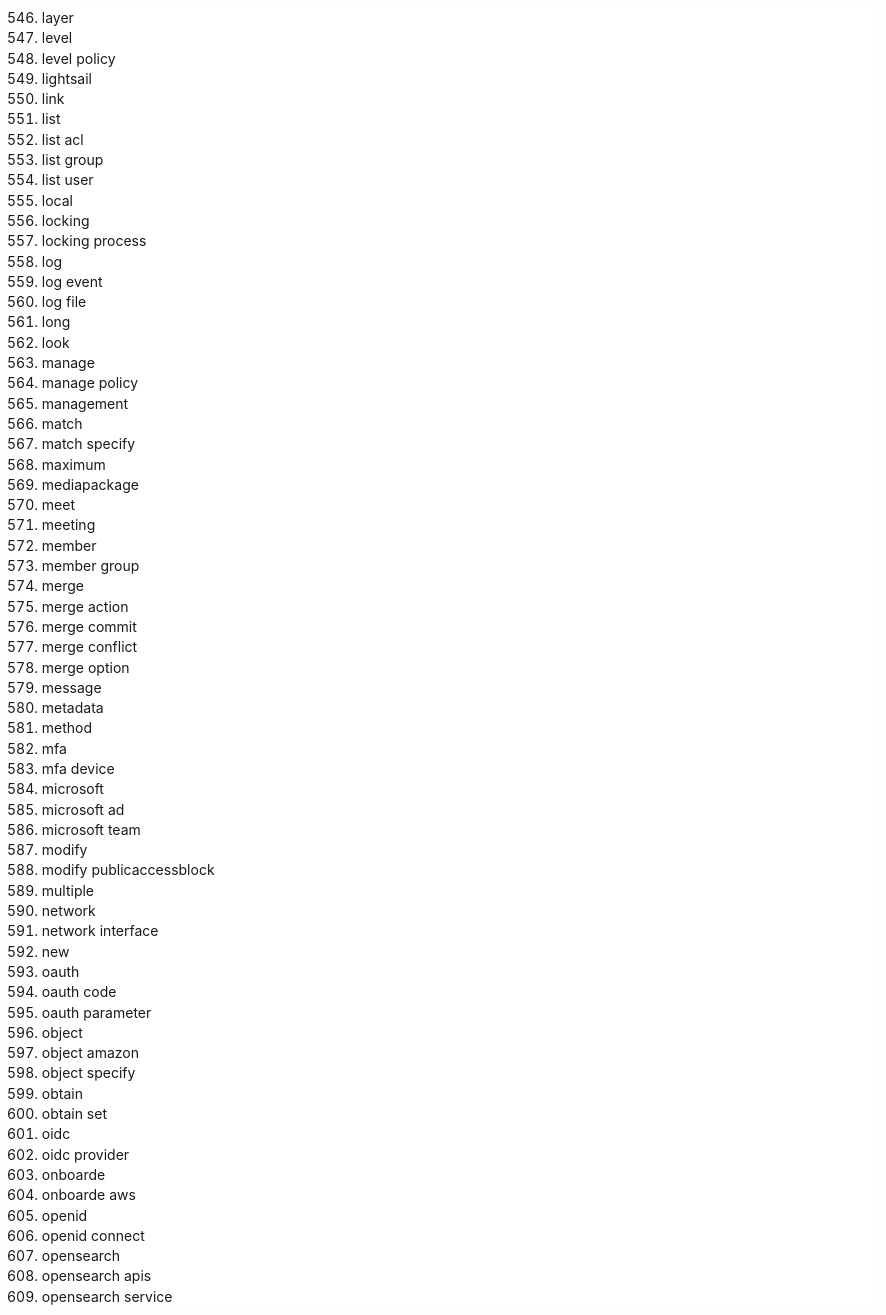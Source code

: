 546. layer
547. level
548. level policy
549. lightsail
550. link
551. list
552. list acl
553. list group
554. list user
555. local
556. locking
557. locking process
558. log
559. log event
560. log file
561. long
562. look
563. manage
564. manage policy
565. management
566. match
567. match specify
568. maximum
569. mediapackage
570. meet
571. meeting
572. member
573. member group
574. merge
575. merge action
576. merge commit
577. merge conflict
578. merge option
579. message
580. metadata
581. method
582. mfa
583. mfa device
584. microsoft
585. microsoft ad
586. microsoft team
587. modify
588. modify publicaccessblock
589. multiple
590. network
591. network interface
592. new
593. oauth
594. oauth code
595. oauth parameter
596. object
597. object amazon
598. object specify
599. obtain
600. obtain set
601. oidc
602. oidc provider
603. onboarde
604. onboarde aws
605. openid
606. openid connect
607. opensearch
608. opensearch apis
609. opensearch service